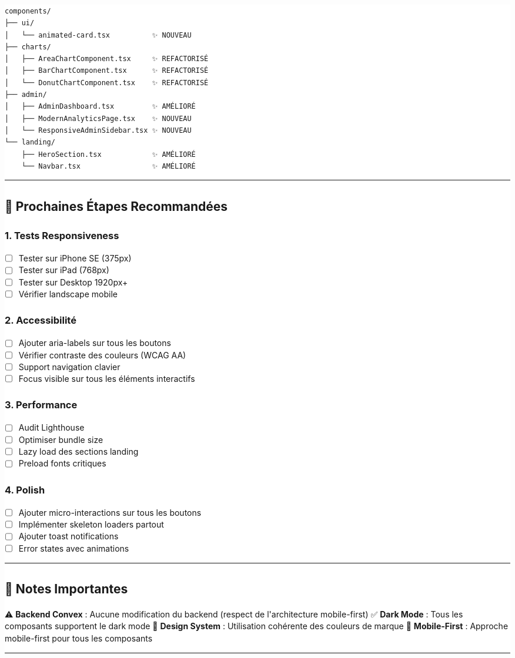 ```
components/
├── ui/
│   └── animated-card.tsx          ✨ NOUVEAU
├── charts/
│   ├── AreaChartComponent.tsx     ✨ REFACTORISÉ
│   ├── BarChartComponent.tsx      ✨ REFACTORISÉ
│   └── DonutChartComponent.tsx    ✨ REFACTORISÉ
├── admin/
│   ├── AdminDashboard.tsx         ✨ AMÉLIORÉ
│   ├── ModernAnalyticsPage.tsx    ✨ NOUVEAU
│   └── ResponsiveAdminSidebar.tsx ✨ NOUVEAU
└── landing/
    ├── HeroSection.tsx            ✨ AMÉLIORÉ
    └── Navbar.tsx                 ✨ AMÉLIORÉ
```

---

## 🎯 Prochaines Étapes Recommandées

### 1. **Tests Responsiveness**
- [ ] Tester sur iPhone SE (375px)
- [ ] Tester sur iPad (768px)
- [ ] Tester sur Desktop 1920px+
- [ ] Vérifier landscape mobile

### 2. **Accessibilité**
- [ ] Ajouter aria-labels sur tous les boutons
- [ ] Vérifier contraste des couleurs (WCAG AA)
- [ ] Support navigation clavier
- [ ] Focus visible sur tous les éléments interactifs

### 3. **Performance**
- [ ] Audit Lighthouse
- [ ] Optimiser bundle size
- [ ] Lazy load des sections landing
- [ ] Preload fonts critiques

### 4. **Polish**
- [ ] Ajouter micro-interactions sur tous les boutons
- [ ] Implémenter skeleton loaders partout
- [ ] Ajouter toast notifications
- [ ] Error states avec animations

---

## 📝 Notes Importantes

⚠️ **Backend Convex** : Aucune modification du backend (respect de l'architecture mobile-first)
✅ **Dark Mode** : Tous les composants supportent le dark mode
🎨 **Design System** : Utilisation cohérente des couleurs de marque
📱 **Mobile-First** : Approche mobile-first pour tous les composants

---